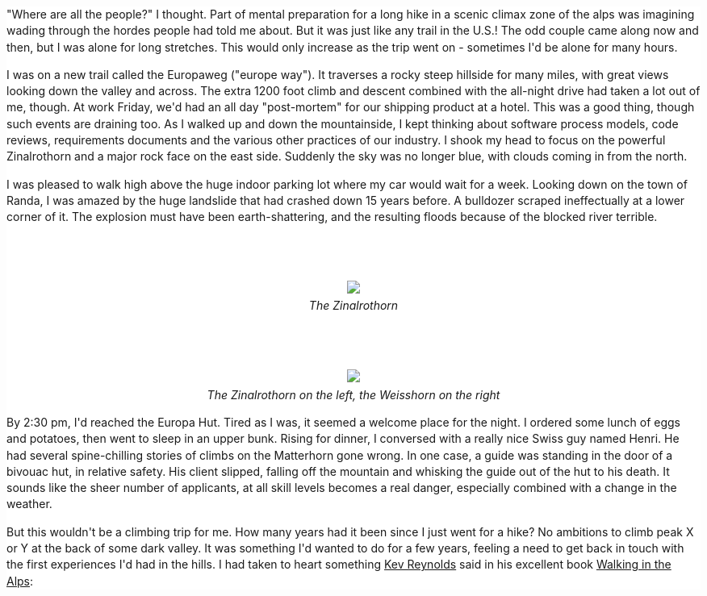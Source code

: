
"Where are all the people?" I thought. Part of mental preparation for a long
hike in a scenic climax zone of the alps was imagining wading through the hordes
people had told me about. But it was just like any trail in the U.S.! The odd
couple came along now and then, but I was alone for long stretches. This would
only increase as the trip went on - sometimes I'd be alone for many hours.


I was on a new trail called the Europaweg ("europe way"). It traverses a rocky
steep hillside for many miles, with great views looking down the valley and
across. The extra 1200 foot climb and descent combined with the all-night drive
had taken a lot out of me, though. At work Friday, we'd had an all day
"post-mortem" for our shipping product at a hotel. This was a good thing, though
such events are draining too. As I walked up and down the mountainside, I kept
thinking about software process models, code reviews, requirements documents and
the various other practices of our industry. I shook my head to focus on the
powerful Zinalrothorn and a major rock face on the east side. Suddenly the sky
was no longer blue, with clouds coming in from the north.


I was pleased to walk high above the huge indoor parking lot where my car would
wait for a week. Looking down on the town of Randa, I was amazed by the huge
landslide that had crashed down 15 years before. A bulldozer scraped
ineffectually at a lower corner of it. The explosion must have been
earth-shattering, and the resulting floods because of the blocked river
terrible.


<br><br><center>
<img src="images/articles/trips/2006/sat_zinalr.jpg"><br>
<i>The Zinalrothorn</i><br></center>

<br><br><center>
<img src="images/articles/trips/2006/sat_zinalweiss.jpg"><br>
<i>The Zinalrothorn on the left, the Weisshorn on the right</i><br></center>



By 2:30 pm, I'd reached the Europa Hut. Tired as I was, it seemed a welcome
place for the night. I ordered some lunch of eggs and potatoes, then went to
sleep in an upper bunk. Rising for dinner, I conversed with a really nice Swiss
guy named Henri. He had several spine-chilling stories of climbs on the
Matterhorn gone wrong. In one case, a guide was standing in the door of a
bivouac hut, in relative safety. His client slipped, falling off the mountain
and whisking the guide out of the hut to his death. It sounds like the sheer
number of applicants, at all skill levels becomes a real danger, especially
combined with a change in the weather.


But this wouldn't be a climbing trip for me. How many years had it been since I
just went for a hike? No ambitions to climb peak X or Y at the back of some dark
valley. It was something I'd wanted to do for a few years, feeling a need to get
back in touch with the first experiences I'd had in the hills. I had taken to
heart something <a href="http://www.kevreynolds.co.uk/">Kev Reynolds</a> 
said in his excellent book 
<a href="http://www.amazon.com/Walking-Alps-Travel-Kev-Reynolds/dp/1566563437">Walking
in the Alps</a>:
